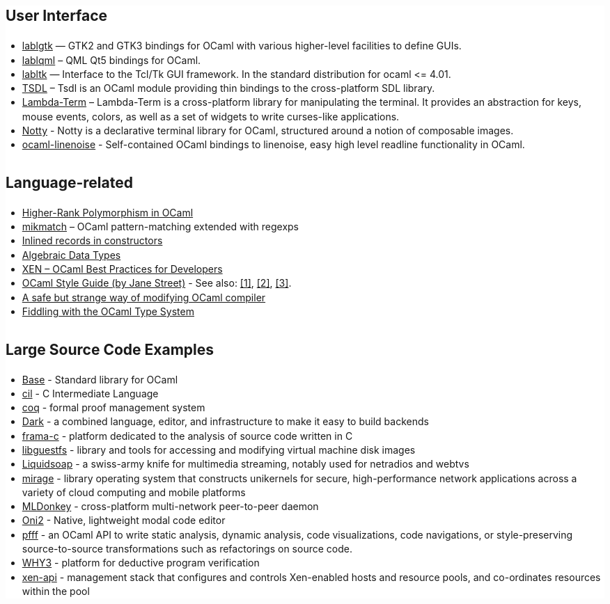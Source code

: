 User Interface
--------------

-   [lablgtk](https://garrigue.github.io/lablgtk/) — GTK2 and GTK3 bindings for OCaml with various higher-level facilities to define GUIs.
-   [lablqml](https://github.com/Kakadu/lablqml) – QML Qt5 bindings for OCaml.
-   [labltk](https://forge.ocamlcore.org/projects/labltk/) — Interface to the Tcl/Tk GUI framework. In the standard distribution for ocaml &lt;= 4.01.
-   [TSDL](http://erratique.ch/software/tsdl) – Tsdl is an OCaml module providing thin bindings to the cross-platform SDL library.
-   [Lambda-Term](https://github.com/ocaml-community/lambda-term) – Lambda-Term is a cross-platform library for manipulating the terminal. It provides an abstraction for keys, mouse events, colors, as well as a set of widgets to write curses-like applications.
-   [Notty](https://github.com/pqwy/notty) - Notty is a declarative terminal library for OCaml, structured around a notion of composable images.
-   [ocaml-linenoise](https://github.com/ocaml-community/ocaml-linenoise) - Self-contained OCaml bindings to linenoise, easy high level readline functionality in OCaml.

Language-related
----------------

-   [Higher-Rank Polymorphism in OCaml](http://devmusings.legiasoft.com/blog/2008/05/23/higher-rank_polymorphism_in_ocaml)
-   [mikmatch](https://github.com/mjambon/mikmatch) – OCaml pattern-matching extended with regexps
-   [Inlined records in constructors](https://www.lexifi.com/ocaml/inlined-records-constructors/)
-   [Algebraic Data Types](https://espertech.wordpress.com/2014/07/30/algebraic-data-types/)
-   [XEN – OCaml Best Practices for Developers](http://wiki.xen.org/wiki/OCaml_Best_Practices_for_Developers)
-   [OCaml Style Guide (by Jane Street)](https://opensource.janestreet.com/standards/) - See also: [\[1\]](https://www.seas.upenn.edu/~cis500/cis500-f06/resources/programming_style.html), [\[2\]](http://www.cs.cornell.edu/Courses/cs312/2001sp/style.html), [\[3\]](https://www.seas.upenn.edu/~cis120/20fa/ocaml_style/).
-   [A safe but strange way of modifying OCaml compiler](https://camlspotter.blogspot.com/2012/09/a-safe-but-strange-way-of-modifying.html)
-   [Fiddling with the OCaml Type System](https://technotroph.wordpress.com/2013/10/25/fiddling-with-the-ocaml-type-system/)

Large Source Code Examples
--------------------------

-   [Base](https://github.com/janestreet/base) - Standard library for OCaml
-   [cil](https://github.com/cil-project/cil) - C Intermediate Language
-   [coq](https://github.com/coq/coq) - formal proof management system
-   [Dark](https://github.com/darklang/dark) - a combined language, editor, and infrastructure to make it easy to build backends
-   [frama-c](https://git.frama-c.com/pub/frama-c) - platform dedicated to the analysis of source code written in C
-   [libguestfs](https://github.com/libguestfs/libguestfs) - library and tools for accessing and modifying virtual machine disk images
-   [Liquidsoap](https://github.com/savonet/liquidsoap) - a swiss-army knife for multimedia streaming, notably used for netradios and webtvs
-   [mirage](https://github.com/mirage/mirage) - library operating system that constructs unikernels for secure, high-performance network applications across a variety of cloud computing and mobile platforms
-   [MLDonkey](https://github.com/ygrek/mldonkey) - cross-platform multi-network peer-to-peer daemon
-   [Oni2](https://github.com/onivim/oni2) - Native, lightweight modal code editor
-   [pfff](https://github.com/returntocorp/pfff) - an OCaml API to write static analysis, dynamic analysis, code visualizations, code navigations, or style-preserving source-to-source transformations such as refactorings on source code.
-   [WHY3](https://gitlab.inria.fr/why3/why3) - platform for deductive program verification
-   [xen-api](https://github.com/xapi-project/xen-api) - management stack that configures and controls Xen-enabled hosts and resource pools, and co-ordinates resources within the pool
